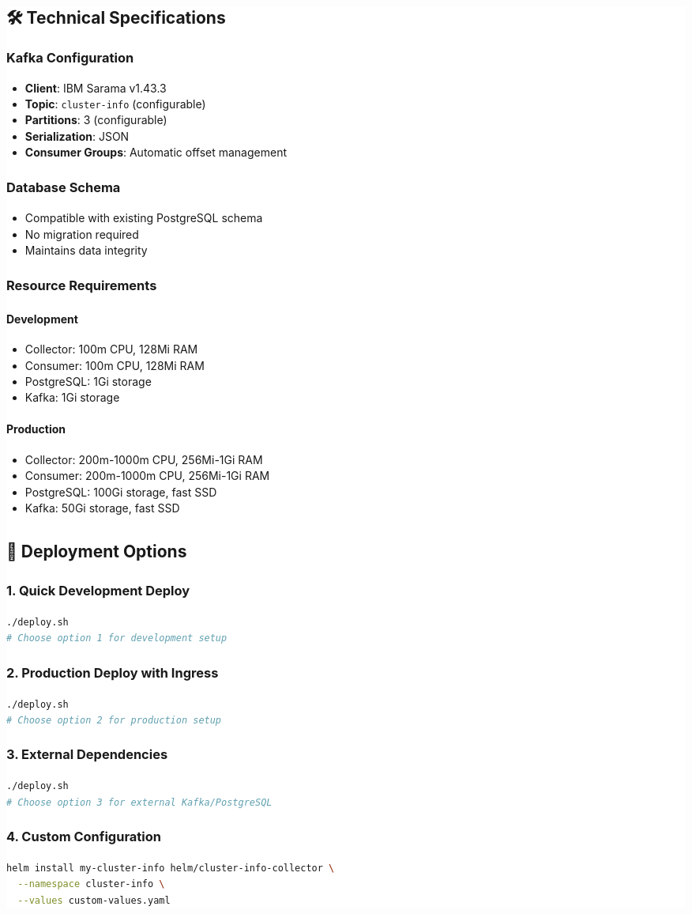 ## 🛠️ Technical Specifications

### Kafka Configuration
- **Client**: IBM Sarama v1.43.3
- **Topic**: `cluster-info` (configurable)
- **Partitions**: 3 (configurable)
- **Serialization**: JSON
- **Consumer Groups**: Automatic offset management

### Database Schema
- Compatible with existing PostgreSQL schema
- No migration required
- Maintains data integrity

### Resource Requirements
#### Development
- Collector: 100m CPU, 128Mi RAM
- Consumer: 100m CPU, 128Mi RAM
- PostgreSQL: 1Gi storage
- Kafka: 1Gi storage

#### Production
- Collector: 200m-1000m CPU, 256Mi-1Gi RAM
- Consumer: 200m-1000m CPU, 256Mi-1Gi RAM
- PostgreSQL: 100Gi storage, fast SSD
- Kafka: 50Gi storage, fast SSD

## 🚀 Deployment Options

### 1. Quick Development Deploy
```bash
./deploy.sh
# Choose option 1 for development setup
```

### 2. Production Deploy with Ingress
```bash
./deploy.sh
# Choose option 2 for production setup
```

### 3. External Dependencies
```bash
./deploy.sh
# Choose option 3 for external Kafka/PostgreSQL
```

### 4. Custom Configuration
```bash
helm install my-cluster-info helm/cluster-info-collector \
  --namespace cluster-info \
  --values custom-values.yaml
```
